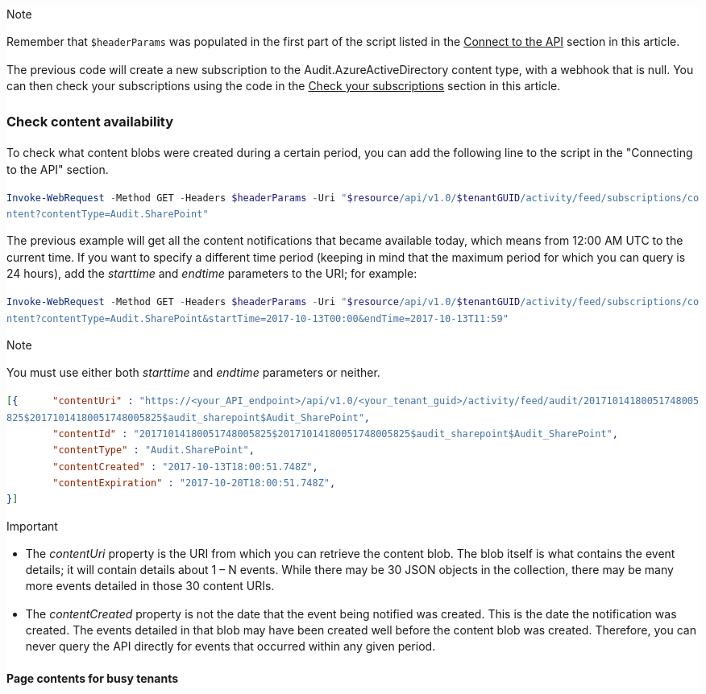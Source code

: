 > [!NOTE]
> Remember that `$headerParams` was populated in the first part of the script listed in the [Connect to the API](#connect-to-the-api) section in this article.

The previous code will create a new subscription to the Audit.AzureActiveDirectory content type, with a webhook that is null. You can then check your subscriptions using the code in the [Check your subscriptions](#check-your-subscriptions) section in this article.

### Check content availability

To check what content blobs were created during a certain period, you can add the following line to the script in the "Connecting to the API" section.

```powershell
Invoke-WebRequest -Method GET -Headers $headerParams -Uri "$resource/api/v1.0/$tenantGUID/activity/feed/subscriptions/content?contentType=Audit.SharePoint"
```

The previous example will get all the content notifications that became available today, which means from 12:00 AM UTC to the current time. If you want to specify a different time period (keeping in mind that the maximum period for which you can query is 24 hours), add the *starttime* and *endtime* parameters to the URI; for example:

```powershell
Invoke-WebRequest -Method GET -Headers $headerParams -Uri "$resource/api/v1.0/$tenantGUID/activity/feed/subscriptions/content?contentType=Audit.SharePoint&startTime=2017-10-13T00:00&endTime=2017-10-13T11:59"
```

> [!NOTE]
> You must use either both *starttime* and *endtime* parameters or neither.

```json
[{		"contentUri" : "https://<your_API_endpoint>/api/v1.0/<your_tenant_guid>/activity/feed/audit/20171014180051748005825$20171014180051748005825$audit_sharepoint$Audit_SharePoint",
		"contentId" : "20171014180051748005825$20171014180051748005825$audit_sharepoint$Audit_SharePoint",
		"contentType" : "Audit.SharePoint",
		"contentCreated" : "2017-10-13T18:00:51.748Z",
		"contentExpiration" : "2017-10-20T18:00:51.748Z",
}]
```

> [!IMPORTANT]
>
> - The *contentUri* property is the URI from which you can retrieve the content blob. The blob itself is what contains the event details; it will contain details about 1 – N events. While there may be 30 JSON objects in the collection, there may be many more events detailed in those 30 content URIs.
>
> - The *contentCreated* property is not the date that the event being notified was created. This is the date the notification was created. The events detailed in that blob may have been created well before the content blob was created. Therefore, you can never query the API directly for events that occurred within any given period.

#### Page contents for busy tenants
